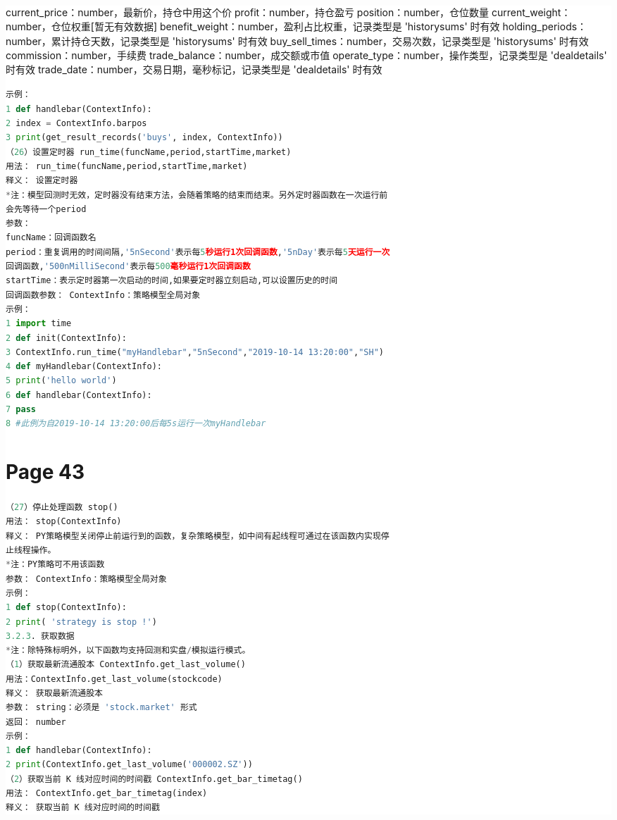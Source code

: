 current_price：number，最新价，持仓中用这个价
profit：number，持仓盈亏
position：number，仓位数量
current_weight：number，仓位权重[暂无有效数据]
benefit_weight：number，盈利占比权重，记录类型是 'historysums' 时有效
holding_periods：number，累计持仓天数，记录类型是 'historysums' 时有效
buy_sell_times：number，交易次数，记录类型是 'historysums' 时有效
commission：number，手续费
trade_balance：number，成交额或市值
operate_type：number，操作类型，记录类型是 'dealdetails' 时有效
trade_date：number，交易日期，毫秒标记，记录类型是 'dealdetails' 时有效

```python
示例：
1 def handlebar(ContextInfo):
2 index = ContextInfo.barpos
3 print(get_result_records('buys', index, ContextInfo))
（26）设置定时器 run_time(funcName,period,startTime,market)
用法： run_time(funcName,period,startTime,market)
释义： 设置定时器
*注：模型回测时无效，定时器没有结束方法，会随着策略的结束而结束。另外定时器函数在一次运行前
会先等待一个period
参数：
funcName：回调函数名
period：重复调用的时间间隔,'5nSecond'表示每5秒运行1次回调函数,'5nDay'表示每5天运行一次
回调函数,'500nMilliSecond'表示每500毫秒运行1次回调函数
startTime：表示定时器第一次启动的时间,如果要定时器立刻启动,可以设置历史的时间
回调函数参数： ContextInfo：策略模型全局对象
示例：
1 import time
2 def init(ContextInfo):
3 ContextInfo.run_time("myHandlebar","5nSecond","2019-10-14 13:20:00","SH")
4 def myHandlebar(ContextInfo):
5 print('hello world')
6 def handlebar(ContextInfo):
7 pass
8 #此例为自2019-10-14 13:20:00后每5s运行一次myHandlebar
```
# Page 43


```python
（27）停止处理函数 stop()
用法： stop(ContextInfo)
释义： PY策略模型关闭停止前运行到的函数，复杂策略模型，如中间有起线程可通过在该函数内实现停
止线程操作。
*注：PY策略可不用该函数
参数： ContextInfo：策略模型全局对象
示例：
1 def stop(ContextInfo):
2 print( 'strategy is stop !')
3.2.3. 获取数据
*注：除特殊标明外，以下函数均支持回测和实盘/模拟运行模式。
（1）获取最新流通股本 ContextInfo.get_last_volume()
用法：ContextInfo.get_last_volume(stockcode)
释义： 获取最新流通股本
参数： string：必须是 'stock.market' 形式
返回： number
示例：
1 def handlebar(ContextInfo):
2 print(ContextInfo.get_last_volume('000002.SZ'))
（2）获取当前 K 线对应时间的时间戳 ContextInfo.get_bar_timetag()
用法： ContextInfo.get_bar_timetag(index)
释义： 获取当前 K 线对应时间的时间戳
```